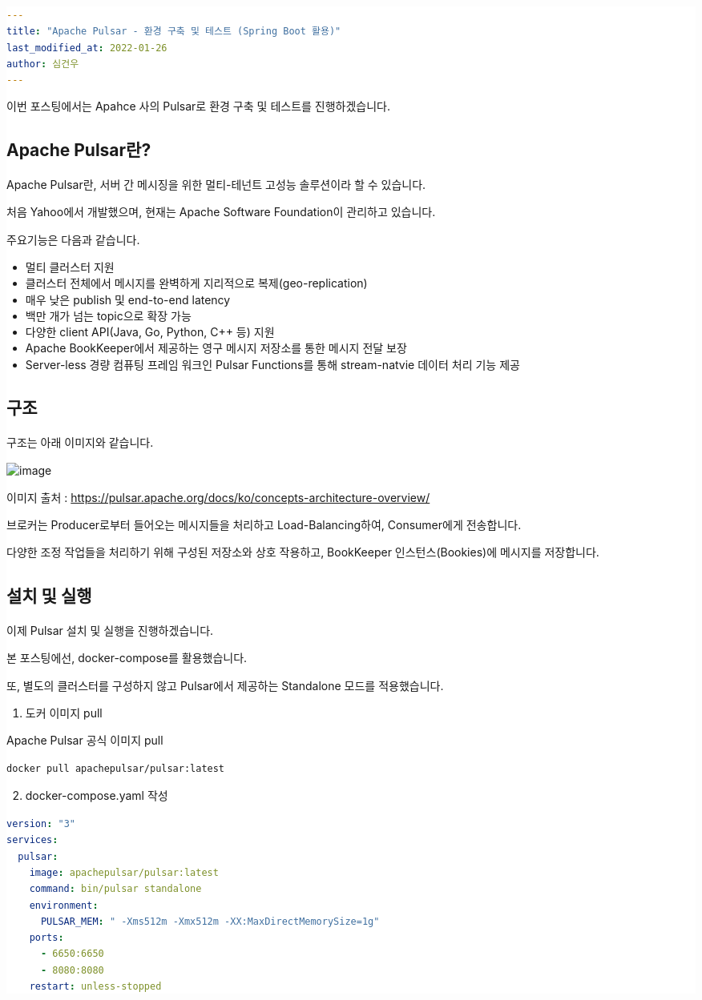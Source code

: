 ```yaml
---
title: "Apache Pulsar - 환경 구축 및 테스트 (Spring Boot 활용)"
last_modified_at: 2022-01-26
author: 심건우
---
```


이번 포스팅에서는 Apahce 사의 Pulsar로 환경 구축 및 테스트를 진행하겠습니다.

## Apache Pulsar란?
 Apache Pulsar란, 서버 간 메시징을 위한 멀티-테넌트 고성능 솔루션이라 할 수 있습니다.
 
 처음 Yahoo에서 개발했으며, 현재는 Apache Software Foundation이 관리하고 있습니다.
 
 주요기능은 다음과 같습니다.
 
  - 멀티 클러스터 지원
  - 클러스터 전체에서 메시지를 완벽하게 지리적으로 복제(geo-replication)
  - 매우 낮은 publish 및 end-to-end latency
  - 백만 개가 넘는 topic으로 확장 가능
  - 다양한 client API(Java, Go, Python, C++ 등) 지원
  - Apache BookKeeper에서 제공하는 영구 메시지 저장소를 통한 메시지 전달 보장
  - Server-less 경량 컴퓨팅 프레임 워크인 Pulsar Functions를 통해 stream-natvie 데이터 처리 기능 제공

## 구조
 구조는 아래 이미지와 같습니다.
 
 ![image](https://user-images.githubusercontent.com/87160438/149073723-4e345c73-ac48-4fa0-b769-0e614db64bf9.png)

 이미지 출처 : https://pulsar.apache.org/docs/ko/concepts-architecture-overview/
 
 브로커는 Producer로부터 들어오는 메시지들을 처리하고 Load-Balancing하여, Consumer에게 전송합니다.
 
 다양한 조정 작업들을 처리하기 위해 구성된 저장소와 상호 작용하고, BookKeeper 인스턴스(Bookies)에 메시지를 저장합니다.
 
 
## 설치 및 실행
 이제 Pulsar 설치 및 실행을 진행하겠습니다.
 
 본 포스팅에선, docker-compose를 활용했습니다.
 
 또, 별도의 클러스터를 구성하지 않고 Pulsar에서 제공하는 Standalone 모드를 적용했습니다.
 
  1. 도커 이미지 pull
  
  Apache Pulsar 공식 이미지 pull
  
  ```
  docker pull apachepulsar/pulsar:latest
  ```
  
  2. docker-compose.yaml 작성
  
  ```yaml
  version: "3"
  services:
    pulsar:
      image: apachepulsar/pulsar:latest
      command: bin/pulsar standalone
      environment:
        PULSAR_MEM: " -Xms512m -Xmx512m -XX:MaxDirectMemorySize=1g"
      ports:
        - 6650:6650
        - 8080:8080
      restart: unless-stopped
  ```
  